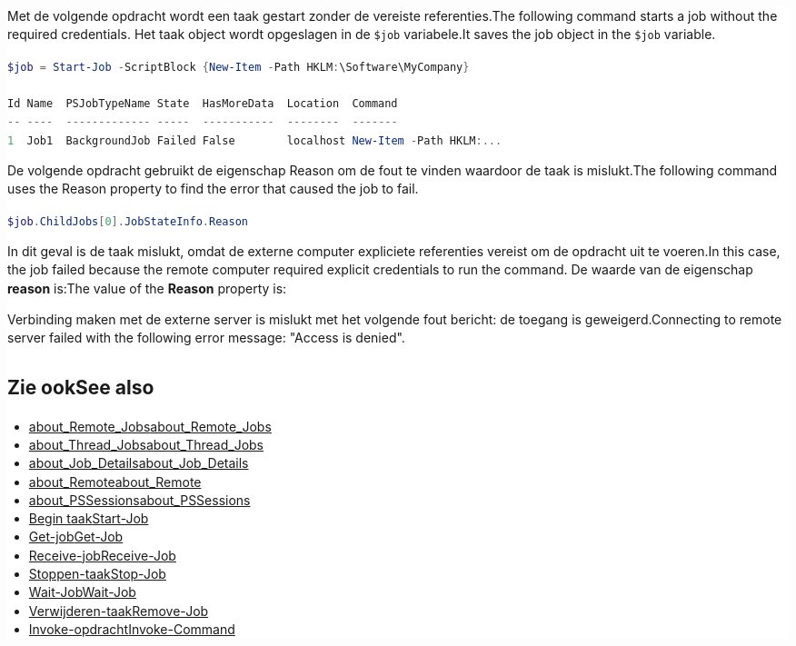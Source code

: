 <span data-ttu-id="b1801-214">Met de volgende opdracht wordt een taak gestart zonder de vereiste referenties.</span><span class="sxs-lookup"><span data-stu-id="b1801-214">The following command starts a job without the required credentials.</span></span> <span data-ttu-id="b1801-215">Het taak object wordt opgeslagen in de `$job` variabele.</span><span class="sxs-lookup"><span data-stu-id="b1801-215">It saves the job object in the `$job` variable.</span></span>

```powershell
$job = Start-Job -ScriptBlock {New-Item -Path HKLM:\Software\MyCompany}

Id Name  PSJobTypeName State  HasMoreData  Location  Command
-- ----  ------------- -----  -----------  --------  -------
1  Job1  BackgroundJob Failed False        localhost New-Item -Path HKLM:...
```

<span data-ttu-id="b1801-216">De volgende opdracht gebruikt de eigenschap Reason om de fout te vinden waardoor de taak is mislukt.</span><span class="sxs-lookup"><span data-stu-id="b1801-216">The following command uses the Reason property to find the error that caused the job to fail.</span></span>

```powershell
$job.ChildJobs[0].JobStateInfo.Reason
```

<span data-ttu-id="b1801-217">In dit geval is de taak mislukt, omdat de externe computer expliciete referenties vereist om de opdracht uit te voeren.</span><span class="sxs-lookup"><span data-stu-id="b1801-217">In this case, the job failed because the remote computer required explicit credentials to run the command.</span></span> <span data-ttu-id="b1801-218">De waarde van de eigenschap **reason** is:</span><span class="sxs-lookup"><span data-stu-id="b1801-218">The value of the **Reason** property is:</span></span>

<span data-ttu-id="b1801-219">Verbinding maken met de externe server is mislukt met het volgende fout bericht: de toegang is geweigerd.</span><span class="sxs-lookup"><span data-stu-id="b1801-219">Connecting to remote server failed with the following error message: "Access is denied".</span></span>

## <a name="see-also"></a><span data-ttu-id="b1801-220">Zie ook</span><span class="sxs-lookup"><span data-stu-id="b1801-220">See also</span></span>

- [<span data-ttu-id="b1801-221">about_Remote_Jobs</span><span class="sxs-lookup"><span data-stu-id="b1801-221">about_Remote_Jobs</span></span>](about_Remote_Jobs.md)
- [<span data-ttu-id="b1801-222">about_Thread_Jobs</span><span class="sxs-lookup"><span data-stu-id="b1801-222">about_Thread_Jobs</span></span>](/powershell/module/microsoft.powershell.core/about/about_Thread_Jobs)
- [<span data-ttu-id="b1801-223">about_Job_Details</span><span class="sxs-lookup"><span data-stu-id="b1801-223">about_Job_Details</span></span>](about_Job_Details.md)
- [<span data-ttu-id="b1801-224">about_Remote</span><span class="sxs-lookup"><span data-stu-id="b1801-224">about_Remote</span></span>](about_Remote.md)
- [<span data-ttu-id="b1801-225">about_PSSessions</span><span class="sxs-lookup"><span data-stu-id="b1801-225">about_PSSessions</span></span>](about_PSSessions.md)
- [<span data-ttu-id="b1801-226">Begin taak</span><span class="sxs-lookup"><span data-stu-id="b1801-226">Start-Job</span></span>](xref:Microsoft.PowerShell.Core.Start-Job)
- [<span data-ttu-id="b1801-227">Get-job</span><span class="sxs-lookup"><span data-stu-id="b1801-227">Get-Job</span></span>](xref:Microsoft.PowerShell.Core.Get-Job)
- [<span data-ttu-id="b1801-228">Receive-job</span><span class="sxs-lookup"><span data-stu-id="b1801-228">Receive-Job</span></span>](xref:Microsoft.PowerShell.Core.Receive-Job)
- [<span data-ttu-id="b1801-229">Stoppen-taak</span><span class="sxs-lookup"><span data-stu-id="b1801-229">Stop-Job</span></span>](xref:Microsoft.PowerShell.Core.Stop-Job)
- [<span data-ttu-id="b1801-230">Wait-Job</span><span class="sxs-lookup"><span data-stu-id="b1801-230">Wait-Job</span></span>](xref:Microsoft.PowerShell.Core.Wait-Job)
- [<span data-ttu-id="b1801-231">Verwijderen-taak</span><span class="sxs-lookup"><span data-stu-id="b1801-231">Remove-Job</span></span>](xref:Microsoft.PowerShell.Core.Remove-Job)
- [<span data-ttu-id="b1801-232">Invoke-opdracht</span><span class="sxs-lookup"><span data-stu-id="b1801-232">Invoke-Command</span></span>](xref:Microsoft.PowerShell.Core.Invoke-Command)
